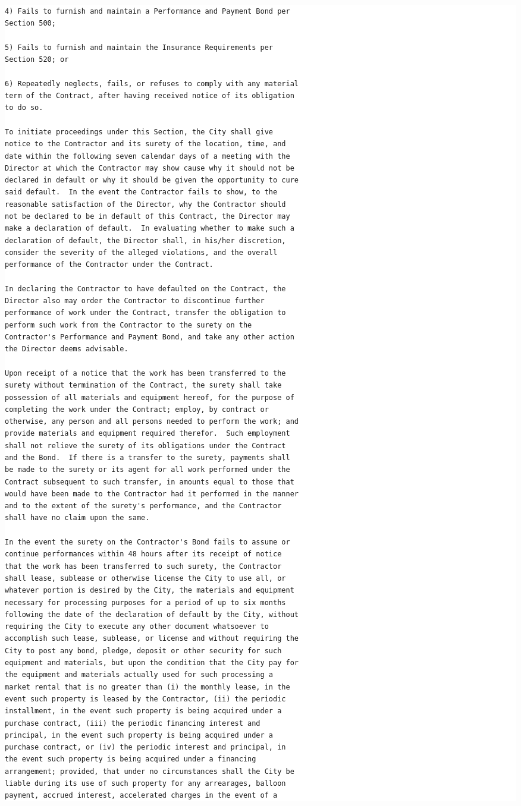     4) Fails to furnish and maintain a Performance and Payment Bond per  
    Section 500;  
  
    5) Fails to furnish and maintain the Insurance Requirements per  
    Section 520; or  
  
    6) Repeatedly neglects, fails, or refuses to comply with any material  
    term of the Contract, after having received notice of its obligation  
    to do so.  
  
    To initiate proceedings under this Section, the City shall give  
    notice to the Contractor and its surety of the location, time, and  
    date within the following seven calendar days of a meeting with the  
    Director at which the Contractor may show cause why it should not be  
    declared in default or why it should be given the opportunity to cure  
    said default.  In the event the Contractor fails to show, to the  
    reasonable satisfaction of the Director, why the Contractor should  
    not be declared to be in default of this Contract, the Director may  
    make a declaration of default.  In evaluating whether to make such a  
    declaration of default, the Director shall, in his/her discretion,  
    consider the severity of the alleged violations, and the overall  
    performance of the Contractor under the Contract.  
  
    In declaring the Contractor to have defaulted on the Contract, the  
    Director also may order the Contractor to discontinue further  
    performance of work under the Contract, transfer the obligation to  
    perform such work from the Contractor to the surety on the  
    Contractor's Performance and Payment Bond, and take any other action  
    the Director deems advisable.  
  
    Upon receipt of a notice that the work has been transferred to the  
    surety without termination of the Contract, the surety shall take  
    possession of all materials and equipment hereof, for the purpose of  
    completing the work under the Contract; employ, by contract or  
    otherwise, any person and all persons needed to perform the work; and  
    provide materials and equipment required therefor.  Such employment  
    shall not relieve the surety of its obligations under the Contract  
    and the Bond.  If there is a transfer to the surety, payments shall  
    be made to the surety or its agent for all work performed under the  
    Contract subsequent to such transfer, in amounts equal to those that  
    would have been made to the Contractor had it performed in the manner  
    and to the extent of the surety's performance, and the Contractor  
    shall have no claim upon the same.  
  
    In the event the surety on the Contractor's Bond fails to assume or  
    continue performances within 48 hours after its receipt of notice  
    that the work has been transferred to such surety, the Contractor  
    shall lease, sublease or otherwise license the City to use all, or  
    whatever portion is desired by the City, the materials and equipment  
    necessary for processing purposes for a period of up to six months  
    following the date of the declaration of default by the City, without  
    requiring the City to execute any other document whatsoever to  
    accomplish such lease, sublease, or license and without requiring the  
    City to post any bond, pledge, deposit or other security for such  
    equipment and materials, but upon the condition that the City pay for  
    the equipment and materials actually used for such processing a  
    market rental that is no greater than (i) the monthly lease, in the  
    event such property is leased by the Contractor, (ii) the periodic  
    installment, in the event such property is being acquired under a  
    purchase contract, (iii) the periodic financing interest and  
    principal, in the event such property is being acquired under a  
    purchase contract, or (iv) the periodic interest and principal, in  
    the event such property is being acquired under a financing  
    arrangement; provided, that under no circumstances shall the City be  
    liable during its use of such property for any arrearages, balloon  
    payment, accrued interest, accelerated charges in the event of a  